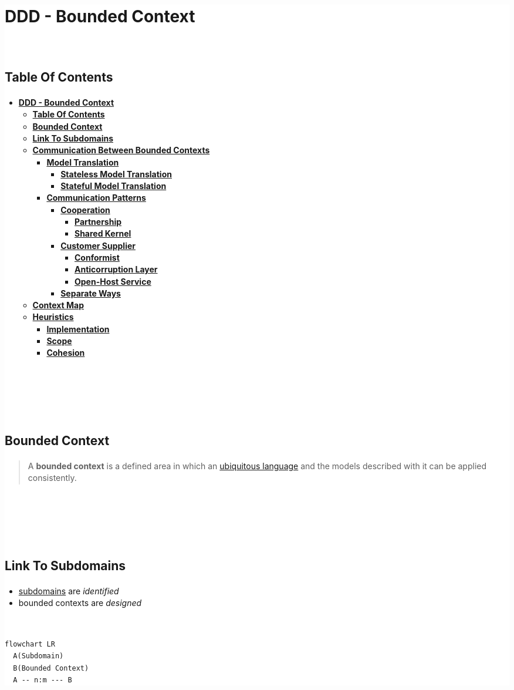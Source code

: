 # **DDD - Bounded Context**
<br>

## **Table Of Contents**

- [**DDD - Bounded Context**](#ddd---bounded-context)
  - [**Table Of Contents**](#table-of-contents)
  - [**Bounded Context**](#bounded-context)
  - [**Link To Subdomains**](#link-to-subdomains)
  - [**Communication Between Bounded Contexts**](#communication-between-bounded-contexts)
    - [**Model Translation**](#model-translation)
      - [**Stateless Model Translation**](#stateless-model-translation)
      - [**Stateful Model Translation**](#stateful-model-translation)
    - [**Communication Patterns**](#communication-patterns)
      - [**Cooperation**](#cooperation)
        - [**Partnership**](#partnership)
        - [**Shared Kernel**](#shared-kernel)
      - [**Customer Supplier**](#customer-supplier)
        - [**Conformist**](#conformist)
        - [**Anticorruption Layer**](#anticorruption-layer)
        - [**Open-Host Service**](#open-host-service)
      - [**Separate Ways**](#separate-ways)
  - [**Context Map**](#context-map)
  - [**Heuristics**](#heuristics)
    - [**Implementation**](#implementation)
    - [**Scope**](#scope)
    - [**Cohesion**](#cohesion)

<br>
<br>
<br>
<br>

## **Bounded Context**

> A **bounded context** is a defined area in which an [ubiquitous language](./ddd-ubiquitous-language.md) and the models described with it can be applied consistently.  

<br>
<br>
<br>
<br>

## **Link To Subdomains**

- [subdomains](ddd-domains.md) are *identified*
- bounded contexts are *designed*

<br>

```mermaid
flowchart LR
  A(Subdomain)
  B(Bounded Context)
  A -- n:m --- B
```
